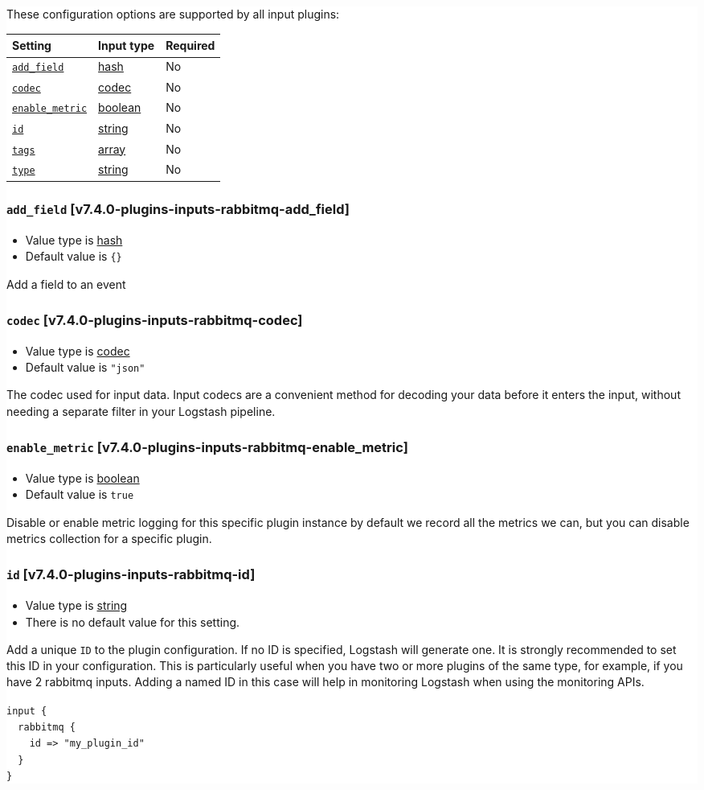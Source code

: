 These configuration options are supported by all input plugins:

| Setting | Input type | Required |
| :- | :- | :- |
| [`add_field`](v7-4-0-plugins-inputs-rabbitmq.md#v7.4.0-plugins-inputs-rabbitmq-add_field) | [hash](/lsr/value-types.md#hash) | No |
| [`codec`](v7-4-0-plugins-inputs-rabbitmq.md#v7.4.0-plugins-inputs-rabbitmq-codec) | [codec](/lsr/value-types.md#codec) | No |
| [`enable_metric`](v7-4-0-plugins-inputs-rabbitmq.md#v7.4.0-plugins-inputs-rabbitmq-enable_metric) | [boolean](/lsr/value-types.md#boolean) | No |
| [`id`](v7-4-0-plugins-inputs-rabbitmq.md#v7.4.0-plugins-inputs-rabbitmq-id) | [string](/lsr/value-types.md#string) | No |
| [`tags`](v7-4-0-plugins-inputs-rabbitmq.md#v7.4.0-plugins-inputs-rabbitmq-tags) | [array](/lsr/value-types.md#array) | No |
| [`type`](v7-4-0-plugins-inputs-rabbitmq.md#v7.4.0-plugins-inputs-rabbitmq-type) | [string](/lsr/value-types.md#string) | No |

### `add_field` [v7.4.0-plugins-inputs-rabbitmq-add_field]

* Value type is [hash](/lsr/value-types.md#hash)
* Default value is `{}`

Add a field to an event

### `codec` [v7.4.0-plugins-inputs-rabbitmq-codec]

* Value type is [codec](/lsr/value-types.md#codec)
* Default value is `"json"`

The codec used for input data. Input codecs are a convenient method for decoding your data before it enters the input, without needing a separate filter in your Logstash pipeline.

### `enable_metric` [v7.4.0-plugins-inputs-rabbitmq-enable_metric]

* Value type is [boolean](/lsr/value-types.md#boolean)
* Default value is `true`

Disable or enable metric logging for this specific plugin instance by default we record all the metrics we can, but you can disable metrics collection for a specific plugin.

### `id` [v7.4.0-plugins-inputs-rabbitmq-id]

* Value type is [string](/lsr/value-types.md#string)
* There is no default value for this setting.

Add a unique `ID` to the plugin configuration. If no ID is specified, Logstash will generate one. It is strongly recommended to set this ID in your configuration. This is particularly useful when you have two or more plugins of the same type, for example, if you have 2 rabbitmq inputs. Adding a named ID in this case will help in monitoring Logstash when using the monitoring APIs.

```
input {
  rabbitmq {
    id => "my_plugin_id"
  }
}
```
